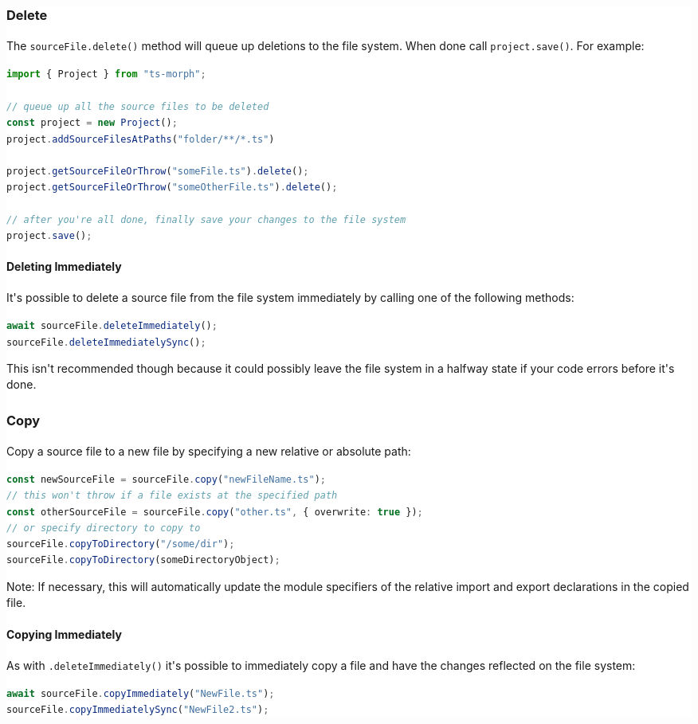 ### Delete

The `sourceFile.delete()` method will queue up deletions to the file system. When done call `project.save()`. For example:

```ts
import { Project } from "ts-morph";

// queue up all the source files to be deleted
const project = new Project();
project.addSourceFilesAtPaths("folder/**/*.ts")

project.getSourceFileOrThrow("someFile.ts").delete();
project.getSourceFileOrThrow("someOtherFile.ts").delete();

// after you're all done, finally save your changes to the file system
project.save();
```

#### Deleting Immediately

It's possible to delete a source file from the file system immediately by calling one of the following methods:

```ts
await sourceFile.deleteImmediately();
sourceFile.deleteImmediatelySync();
```

This isn't recommended though because it could possibly leave the file system in a halfway state if your code errors before it's done.

### Copy

Copy a source file to a new file by specifying a new relative or absolute path:

```ts setup: const someDirectoryObject: Directory
const newSourceFile = sourceFile.copy("newFileName.ts");
// this won't throw if a file exists at the specified path
const otherSourceFile = sourceFile.copy("other.ts", { overwrite: true });
// or specify directory to copy to
sourceFile.copyToDirectory("/some/dir");
sourceFile.copyToDirectory(someDirectoryObject);
```

Note: If necessary, this will automatically update the module specifiers of the relative import and export declarations
in the copied file.

#### Copying Immediately

As with `.deleteImmediately()` it's possible to immediately copy a file and have the changes reflected on the file system:

```ts
await sourceFile.copyImmediately("NewFile.ts");
sourceFile.copyImmediatelySync("NewFile2.ts");
```
